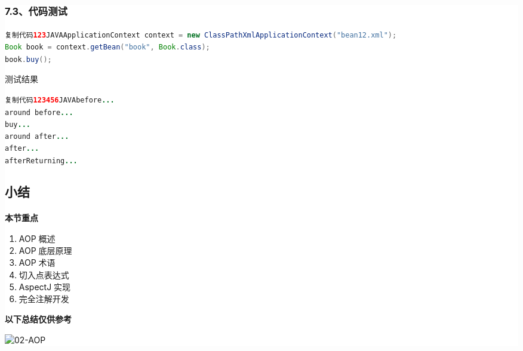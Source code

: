 ### 7.3、代码测试

```java
复制代码123JAVAApplicationContext context = new ClassPathXmlApplicationContext("bean12.xml");
Book book = context.getBean("book", Book.class);
book.buy();
```

测试结果

```java
复制代码123456JAVAbefore...
around before...
buy...
around after...
after...
afterReturning...
```

## 小结

**本节重点**

1. AOP 概述
2. AOP 底层原理
3. AOP 术语
4. 切入点表达式
5. AspectJ 实现
6. 完全注解开发

**以下总结仅供参考**

![02-AOP](https://img2022.cnblogs.com/blog/2364648/202203/2364648-20220305153943653-664840005.png)